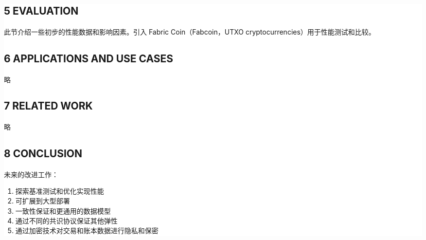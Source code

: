 ## 5 EVALUATION

此节介绍一些初步的性能数据和影响因素。引入 Fabric Coin（Fabcoin，UTXO cryptocurrencies）用于性能测试和比较。

## 6 APPLICATIONS AND USE CASES

略

## 7 RELATED WORK

略

## 8 CONCLUSION

未来的改进工作：

1. 探索基准测试和优化实现性能
2. 可扩展到大型部署
3. 一致性保证和更通用的数据模型
4. 通过不同的共识协议保证其他弹性
5. 通过加密技术对交易和账本数据进行隐私和保密
